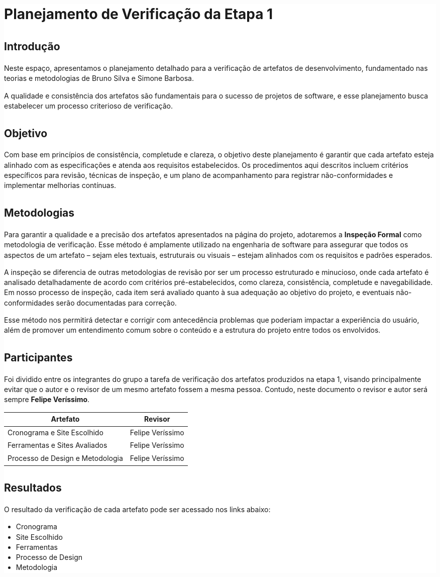 # Planejamento de Verificação da Etapa 1

## Introdução
Neste espaço, apresentamos o planejamento detalhado para a verificação de artefatos de desenvolvimento, fundamentado nas teorias e metodologias de Bruno Silva e Simone Barbosa.

A qualidade e consistência dos artefatos são fundamentais para o sucesso de projetos de software, e esse planejamento busca estabelecer um processo criterioso de verificação.

## Objetivo
Com base em princípios de consistência, completude e clareza, o objetivo deste planejamento é garantir que cada artefato esteja alinhado com as especificações e atenda aos requisitos estabelecidos. Os procedimentos aqui descritos incluem critérios específicos para revisão, técnicas de inspeção, e um plano de acompanhamento para registrar não-conformidades e implementar melhorias contínuas.

## Metodologias
Para garantir a qualidade e a precisão dos artefatos apresentados na página do projeto, adotaremos a **Inspeção Formal** como metodologia de verificação. Esse método é amplamente utilizado na engenharia de software para assegurar que todos os aspectos de um artefato – sejam eles textuais, estruturais ou visuais – estejam alinhados com os requisitos e padrões esperados.

A inspeção se diferencia de outras metodologias de revisão por ser um processo estruturado e minucioso, onde cada artefato é analisado detalhadamente de acordo com critérios pré-estabelecidos, como clareza, consistência, completude e navegabilidade. Em nosso processo de inspeção, cada item será avaliado quanto à sua adequação ao objetivo do projeto, e eventuais não-conformidades serão documentadas para correção.

Esse método nos permitirá detectar e corrigir com antecedência problemas que poderiam impactar a experiência do usuário, além de promover um entendimento comum sobre o conteúdo e a estrutura do projeto entre todos os envolvidos.

## Participantes
Foi dividido entre os integrantes do grupo a tarefa de verificação dos artefatos produzidos na etapa 1, visando principalmente evitar que o autor e o revisor de um mesmo artefato fossem a mesma pessoa. Contudo, neste documento o revisor e autor será sempre **Felipe Veríssimo**.

| Artefato                          | Revisor         |
|-----------------------------------|-----------------|
| Cronograma e Site Escolhido       | Felipe Veríssimo |
| Ferramentas e Sites Avaliados     | Felipe Veríssimo |
| Processo de Design e Metodologia  | Felipe Veríssimo |


## Resultados
O resultado da verificação de cada artefato pode ser acessado nos links abaixo:

- Cronograma
- Site Escolhido
- Ferramentas
- Processo de Design
- Metodologia
